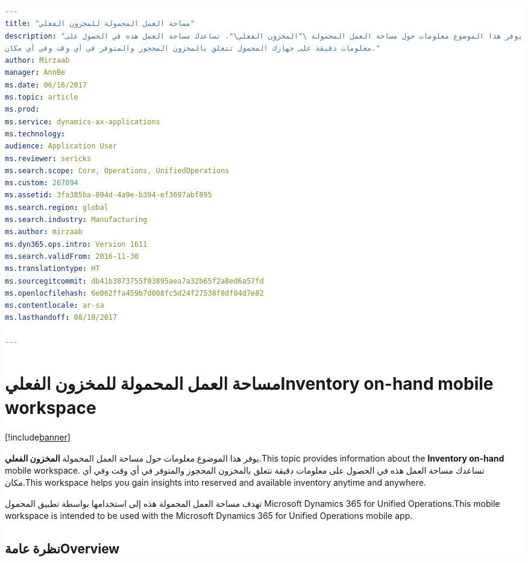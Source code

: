 ```yaml
---
title: "مساحة العمل المحمولة للمخزون الفعلي"
description: "يوفر هذا الموضوع معلومات حول مساحة العمل المحمولة \"المخزون الفعلي‬\". تساعدك مساحة العمل هذه في الحصول على معلومات دقيقة على جهازك المحمول تتعلق بالمخزون المحجوز والمتوفر في أي وقت وفي أي مكان.‬"
author: Mirzaab
manager: AnnBe
ms.date: 06/16/2017
ms.topic: article
ms.prod: 
ms.service: dynamics-ax-applications
ms.technology: 
audience: Application User
ms.reviewer: sericks
ms.search.scope: Core, Operations, UnifiedOperations
ms.custom: 267094
ms.assetid: 3fa385ba-894d-4a9e-b394-ef3697abf895
ms.search.region: global
ms.search.industry: Manufacturing
ms.author: mirzaab
ms.dyn365.ops.intro: Version 1611
ms.search.validFrom: 2016-11-30
ms.translationtype: HT
ms.sourcegitcommit: db41b3873755f93895aea7a32b65f2a8ed6a57fd
ms.openlocfilehash: 6e062ffa459b7d008fc5d24f27538f8df04d7e82
ms.contentlocale: ar-sa
ms.lasthandoff: 08/10/2017

---
```


# <a name="inventory-on-hand-mobile-workspace"></a><span data-ttu-id="6105a-104">مساحة العمل المحمولة للمخزون الفعلي</span><span class="sxs-lookup"><span data-stu-id="6105a-104">Inventory on-hand mobile workspace</span></span>

[!include[banner](../includes/banner.md)]

<span data-ttu-id="6105a-105">يوفر هذا الموضوع معلومات حول مساحة العمل المحمولة **المخزون الفعلي**.</span><span class="sxs-lookup"><span data-stu-id="6105a-105">This topic provides information about the **Inventory on-hand** mobile workspace.</span></span> <span data-ttu-id="6105a-106">تساعدك مساحة العمل هذه في الحصول على معلومات دقيقة تتعلق بالمخزون المحجوز والمتوفر في أي وقت وفي أي مكان.‬</span><span class="sxs-lookup"><span data-stu-id="6105a-106">This workspace helps you gain insights into reserved and available inventory anytime and anywhere.</span></span>

<span data-ttu-id="6105a-107">تهدف مساحة العمل المحمولة هذه إلى استخدامها بواسطة تطبيق المحمول Microsoft Dynamics 365 for Unified Operations.</span><span class="sxs-lookup"><span data-stu-id="6105a-107">This mobile workspace is intended to be used with the Microsoft Dynamics 365 for Unified Operations mobile app.</span></span>

## <a name="overview"></a><span data-ttu-id="6105a-108">نظرة عامة</span><span class="sxs-lookup"><span data-stu-id="6105a-108">Overview</span></span>